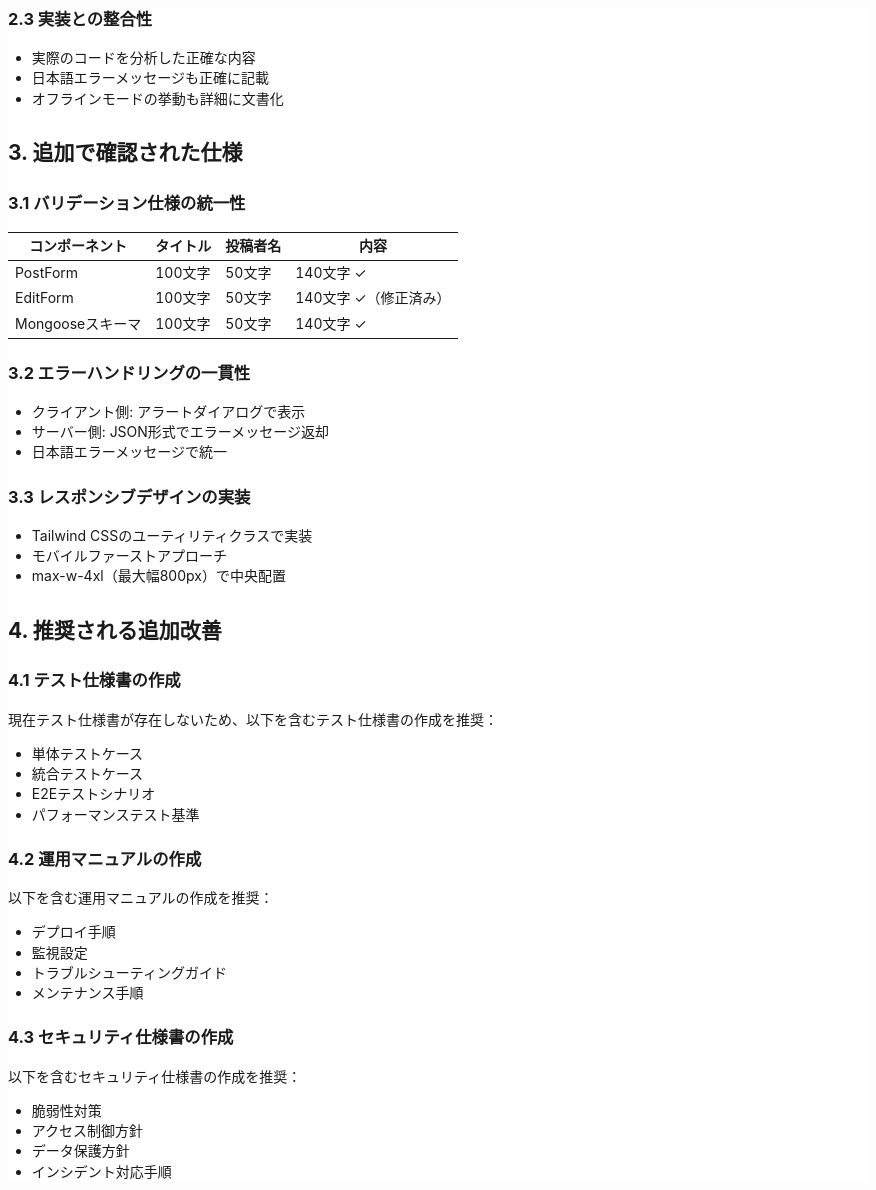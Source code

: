 ### 2.3 実装との整合性
- 実際のコードを分析した正確な内容
- 日本語エラーメッセージも正確に記載
- オフラインモードの挙動も詳細に文書化

## 3. 追加で確認された仕様

### 3.1 バリデーション仕様の統一性
| コンポーネント | タイトル | 投稿者名 | 内容 |
|---------------|---------|----------|------|
| PostForm | 100文字 | 50文字 | 140文字 ✓ |
| EditForm | 100文字 | 50文字 | 140文字 ✓（修正済み） |
| Mongooseスキーマ | 100文字 | 50文字 | 140文字 ✓ |

### 3.2 エラーハンドリングの一貫性
- クライアント側: アラートダイアログで表示
- サーバー側: JSON形式でエラーメッセージ返却
- 日本語エラーメッセージで統一

### 3.3 レスポンシブデザインの実装
- Tailwind CSSのユーティリティクラスで実装
- モバイルファーストアプローチ
- max-w-4xl（最大幅800px）で中央配置

## 4. 推奨される追加改善

### 4.1 テスト仕様書の作成
現在テスト仕様書が存在しないため、以下を含むテスト仕様書の作成を推奨：
- 単体テストケース
- 統合テストケース
- E2Eテストシナリオ
- パフォーマンステスト基準

### 4.2 運用マニュアルの作成
以下を含む運用マニュアルの作成を推奨：
- デプロイ手順
- 監視設定
- トラブルシューティングガイド
- メンテナンス手順

### 4.3 セキュリティ仕様書の作成
以下を含むセキュリティ仕様書の作成を推奨：
- 脆弱性対策
- アクセス制御方針
- データ保護方針
- インシデント対応手順
